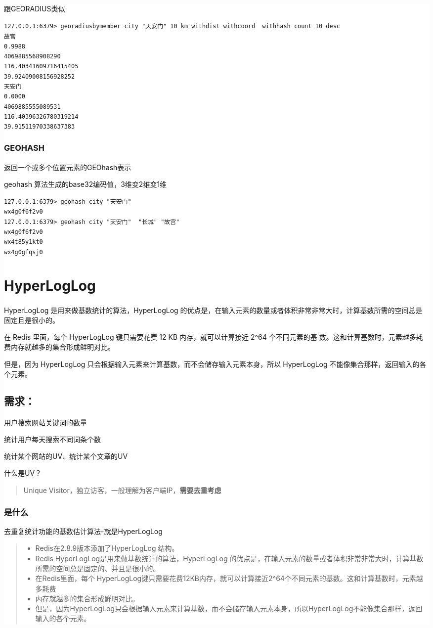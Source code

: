 跟GEORADIUS类似
```shell
127.0.0.1:6379> georadiusbymember city "天安门" 10 km withdist withcoord  withhash count 10 desc
故宫
0.9988
4069885568908290
116.40341609716415405
39.92409008156928252
天安门
0.0000
4069885555089531
116.40396326780319214
39.91511970338637383
```


### GEOHASH
返回一个或多个位置元素的GEOhash表示

geohash 算法生成的base32编码值，3维变2维变1维
```shell
127.0.0.1:6379> geohash city "天安门"
wx4g0f6f2v0
127.0.0.1:6379> geohash city "天安门"  "长城" "故宫"
wx4g0f6f2v0
wx4t85y1kt0
wx4g0gfqsj0
```


# HyperLogLog
HyperLogLog 是用来做基数统计的算法，HyperLogLog 的优点是，在输入元素的数量或者体积非常非常大时，计算基数所需的空间总是固定且是很小的。

在 Redis 里面，每个 HyperLogLog 键只需要花费 12 KB 内存，就可以计算接近 2^64 个不同元素的基 数。这和计算基数时，元素越多耗费内存就越多的集合形成鲜明对比。

但是，因为 HyperLogLog 只会根据输入元素来计算基数，而不会储存输入元素本身，所以 HyperLogLog 不能像集合那样，返回输入的各个元素。

## 需求：
用户搜索网站关键词的数量

统计用户每天搜索不同词条个数

统计某个网站的UV、统计某个文章的UV

什么是UV？
>Unique Visitor，独立访客，一般理解为客户端IP，**需要去重考虑**

### 是什么
去重复统计功能的基数估计算法-就是HyperLogLog

>- Redis在2.8.9版本添加了HyperLogLog 结构。
>- Redis HyperLogLog是用来做基数统计的算法，HyperLogLog 的优点是，在输入元素的数量或者体积非常非常大时，计算基数所需的空间总是固定的、并且是很小的。
>- 在Redis里面，每个 HyperLogLog键只需要花费12KB内存，就可以计算接近2^64个不同元素的基数。这和计算基数时，元素越多耗费
>- 内存就越多的集合形成鲜明对比。
>- 但是，因为HyperLogLog只会根据输入元素来计算基数，而不会储存输入元素本身，所以HyperLogLog不能像集合那样，返回输入的各个元素。
